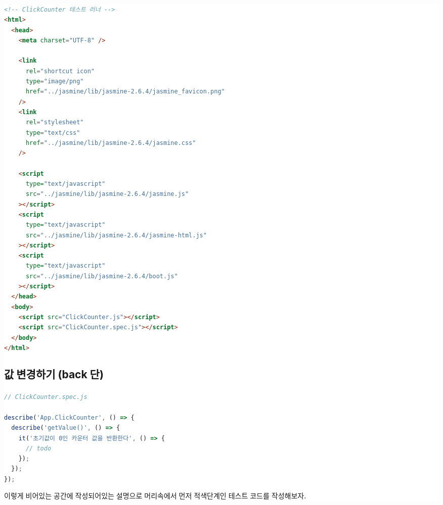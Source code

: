 ```html
<!-- ClickCounter 테스트 러너 -->
<html>
  <head>
    <meta charset="UTF-8" />

    <link
      rel="shortcut icon"
      type="image/png"
      href="../jasmine/lib/jasmine-2.6.4/jasmine_favicon.png"
    />
    <link
      rel="stylesheet"
      type="text/css"
      href="../jasmine/lib/jasmine-2.6.4/jasmine.css"
    />

    <script
      type="text/javascript"
      src="../jasmine/lib/jasmine-2.6.4/jasmine.js"
    ></script>
    <script
      type="text/javascript"
      src="../jasmine/lib/jasmine-2.6.4/jasmine-html.js"
    ></script>
    <script
      type="text/javascript"
      src="../jasmine/lib/jasmine-2.6.4/boot.js"
    ></script>
  </head>
  <body>
    <script src="ClickCounter.js"></script>
    <script src="ClickCounter.spec.js"></script>
  </body>
</html>
```

## 값 변경하기 (back 단)

```js
// ClickCounter.spec.js

describe('App.ClickCounter', () => {
  describe('getValue()', () => {
    it('초기값이 0인 카운터 값을 반환한다', () => {
      // todo
    });
  });
});
```

이렇게 비어있는 공간에 작성되어있는 설명으로 머리속에서 먼저 적색단계인 테스트 코드를 작성해보자.
